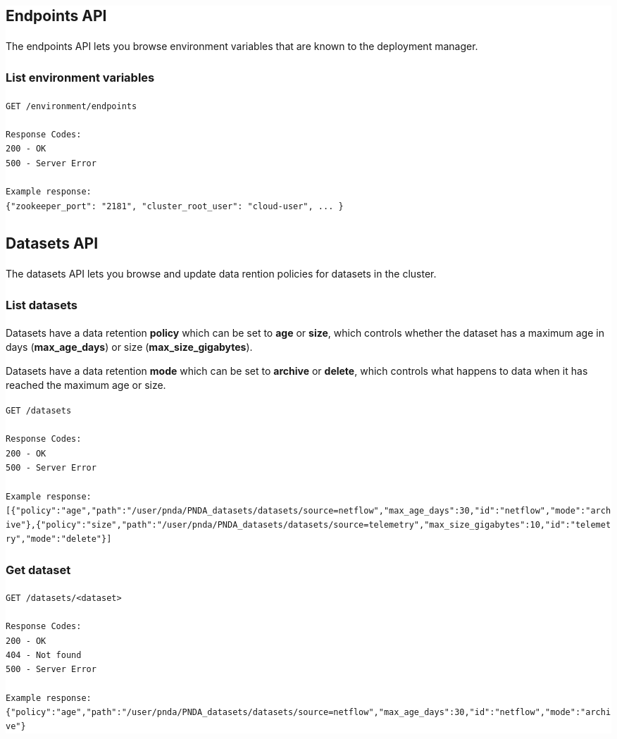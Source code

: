 ## Endpoints API

The endpoints API lets you browse environment variables that are known to the deployment manager. 

### List environment variables
````
GET /environment/endpoints

Response Codes:
200 - OK
500 - Server Error

Example response:
{"zookeeper_port": "2181", "cluster_root_user": "cloud-user", ... }
````

## Datasets API

The datasets API lets you browse and update data rention policies for datasets in the cluster. 

### List datasets

Datasets have a data retention __policy__ which can be set to __age__ or __size__, which controls whether the dataset has a maximum age in days (__max_age_days__) or size (__max_size_gigabytes__). 

Datasets have a data retention __mode__ which can be set to __archive__ or __delete__, which controls what happens to data when it has reached the maximum age or size. 

````
GET /datasets

Response Codes:
200 - OK
500 - Server Error

Example response:
[{"policy":"age","path":"/user/pnda/PNDA_datasets/datasets/source=netflow","max_age_days":30,"id":"netflow","mode":"archive"},{"policy":"size","path":"/user/pnda/PNDA_datasets/datasets/source=telemetry","max_size_gigabytes":10,"id":"telemetry","mode":"delete"}]
````

### Get dataset
````
GET /datasets/<dataset>

Response Codes:
200 - OK
404 - Not found
500 - Server Error

Example response:
{"policy":"age","path":"/user/pnda/PNDA_datasets/datasets/source=netflow","max_age_days":30,"id":"netflow","mode":"archive"}
````
